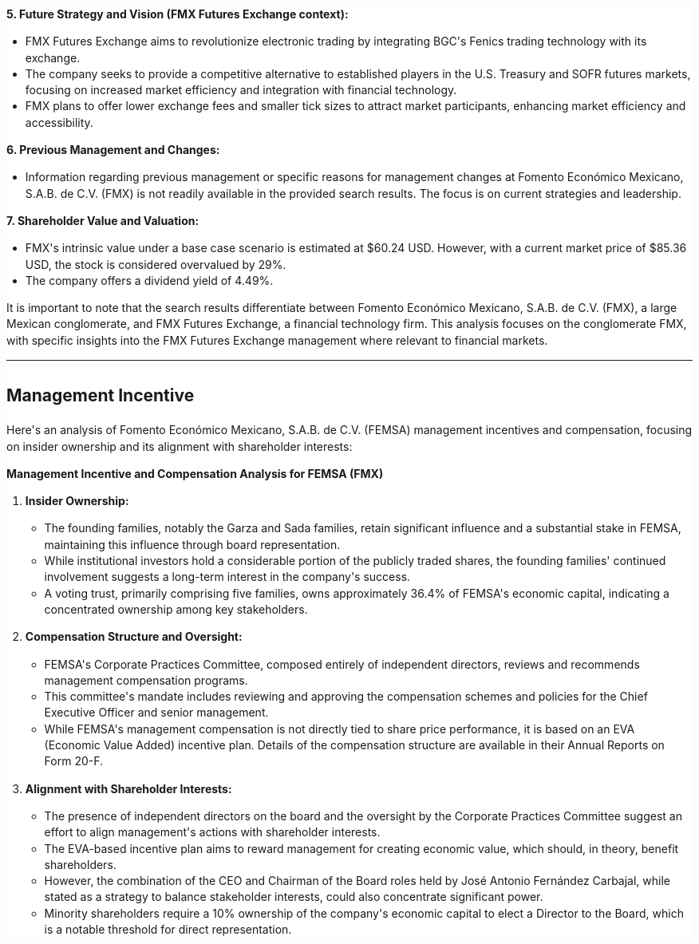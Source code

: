 **5. Future Strategy and Vision (FMX Futures Exchange context):**
*   FMX Futures Exchange aims to revolutionize electronic trading by integrating BGC's Fenics trading technology with its exchange.
*   The company seeks to provide a competitive alternative to established players in the U.S. Treasury and SOFR futures markets, focusing on increased market efficiency and integration with financial technology.
*   FMX plans to offer lower exchange fees and smaller tick sizes to attract market participants, enhancing market efficiency and accessibility.

**6. Previous Management and Changes:**
*   Information regarding previous management or specific reasons for management changes at Fomento Económico Mexicano, S.A.B. de C.V. (FMX) is not readily available in the provided search results. The focus is on current strategies and leadership.

**7. Shareholder Value and Valuation:**
*   FMX's intrinsic value under a base case scenario is estimated at $60.24 USD. However, with a current market price of $85.36 USD, the stock is considered overvalued by 29%.
*   The company offers a dividend yield of 4.49%.

It is important to note that the search results differentiate between Fomento Económico Mexicano, S.A.B. de C.V. (FMX), a large Mexican conglomerate, and FMX Futures Exchange, a financial technology firm. This analysis focuses on the conglomerate FMX, with specific insights into the FMX Futures Exchange management where relevant to financial markets.

---

## Management Incentive

Here's an analysis of Fomento Económico Mexicano, S.A.B. de C.V. (FEMSA) management incentives and compensation, focusing on insider ownership and its alignment with shareholder interests:

**Management Incentive and Compensation Analysis for FEMSA (FMX)**

1.  **Insider Ownership:**
    *   The founding families, notably the Garza and Sada families, retain significant influence and a substantial stake in FEMSA, maintaining this influence through board representation.
    *   While institutional investors hold a considerable portion of the publicly traded shares, the founding families' continued involvement suggests a long-term interest in the company's success.
    *   A voting trust, primarily comprising five families, owns approximately 36.4% of FEMSA's economic capital, indicating a concentrated ownership among key stakeholders.

2.  **Compensation Structure and Oversight:**
    *   FEMSA's Corporate Practices Committee, composed entirely of independent directors, reviews and recommends management compensation programs.
    *   This committee's mandate includes reviewing and approving the compensation schemes and policies for the Chief Executive Officer and senior management.
    *   While FEMSA's management compensation is not directly tied to share price performance, it is based on an EVA (Economic Value Added) incentive plan. Details of the compensation structure are available in their Annual Reports on Form 20-F.

3.  **Alignment with Shareholder Interests:**
    *   The presence of independent directors on the board and the oversight by the Corporate Practices Committee suggest an effort to align management's actions with shareholder interests.
    *   The EVA-based incentive plan aims to reward management for creating economic value, which should, in theory, benefit shareholders.
    *   However, the combination of the CEO and Chairman of the Board roles held by José Antonio Fernández Carbajal, while stated as a strategy to balance stakeholder interests, could also concentrate significant power.
    *   Minority shareholders require a 10% ownership of the company's economic capital to elect a Director to the Board, which is a notable threshold for direct representation.
